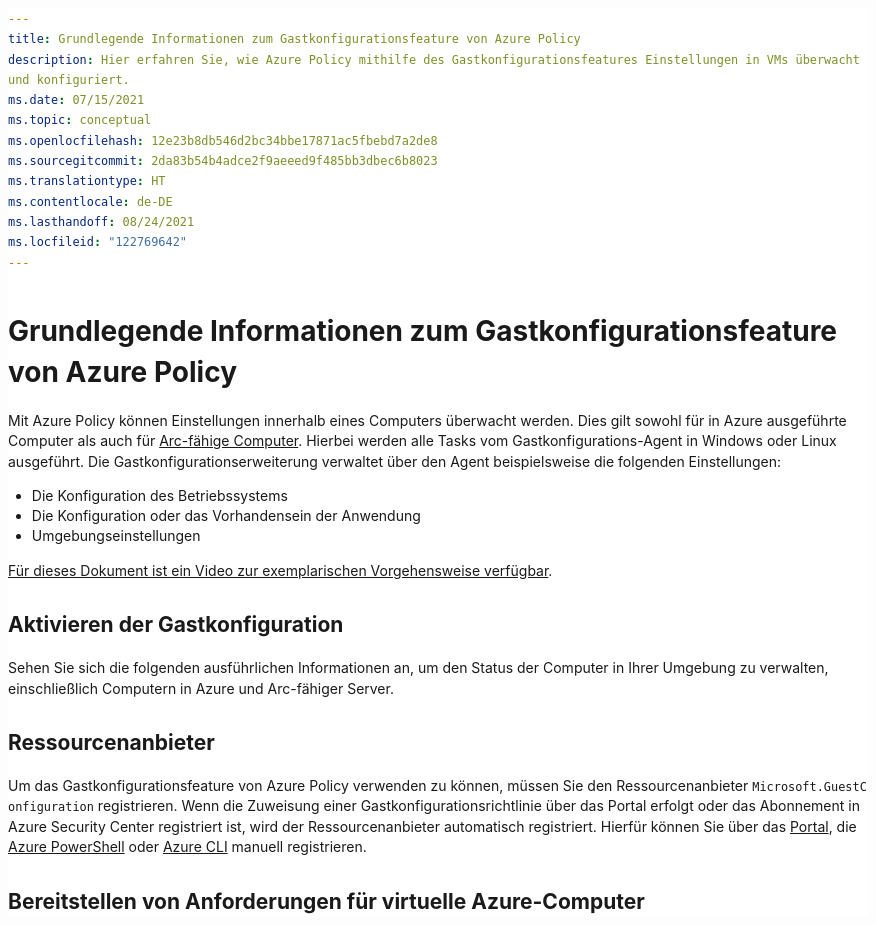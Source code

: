 ```yaml
---
title: Grundlegende Informationen zum Gastkonfigurationsfeature von Azure Policy
description: Hier erfahren Sie, wie Azure Policy mithilfe des Gastkonfigurationsfeatures Einstellungen in VMs überwacht und konfiguriert.
ms.date: 07/15/2021
ms.topic: conceptual
ms.openlocfilehash: 12e23b8db546d2bc34bbe17871ac5fbebd7a2de8
ms.sourcegitcommit: 2da83b54b4adce2f9aeeed9f485bb3dbec6b8023
ms.translationtype: HT
ms.contentlocale: de-DE
ms.lasthandoff: 08/24/2021
ms.locfileid: "122769642"
---
```

# <a name="understand-the-guest-configuration-feature-of-azure-policy"></a>Grundlegende Informationen zum Gastkonfigurationsfeature von Azure Policy

Mit Azure Policy können Einstellungen innerhalb eines Computers überwacht werden. Dies gilt sowohl für in Azure ausgeführte Computer als auch für [Arc-fähige Computer](../../../azure-arc/servers/overview.md).
Hierbei werden alle Tasks vom Gastkonfigurations-Agent in Windows oder Linux ausgeführt.
Die Gastkonfigurationserweiterung verwaltet über den Agent beispielsweise die folgenden Einstellungen:

- Die Konfiguration des Betriebssystems
- Die Konfiguration oder das Vorhandensein der Anwendung
- Umgebungseinstellungen

[Für dieses Dokument ist ein Video zur exemplarischen Vorgehensweise verfügbar](https://youtu.be/t9L8COY-BkM).

## <a name="enable-guest-configuration"></a>Aktivieren der Gastkonfiguration

Sehen Sie sich die folgenden ausführlichen Informationen an, um den Status der Computer in Ihrer Umgebung zu verwalten, einschließlich Computern in Azure und Arc-fähiger Server.

## <a name="resource-provider"></a>Ressourcenanbieter

Um das Gastkonfigurationsfeature von Azure Policy verwenden zu können, müssen Sie den Ressourcenanbieter `Microsoft.GuestConfiguration` registrieren. Wenn die Zuweisung einer Gastkonfigurationsrichtlinie über das Portal erfolgt oder das Abonnement in Azure Security Center registriert ist, wird der Ressourcenanbieter automatisch registriert. Hierfür können Sie über das [Portal](../../../azure-resource-manager/management/resource-providers-and-types.md#azure-portal), die [Azure PowerShell](../../../azure-resource-manager/management/resource-providers-and-types.md#azure-powershell) oder [Azure CLI](../../../azure-resource-manager/management/resource-providers-and-types.md#azure-cli) manuell registrieren.

## <a name="deploy-requirements-for-azure-virtual-machines"></a>Bereitstellen von Anforderungen für virtuelle Azure-Computer
